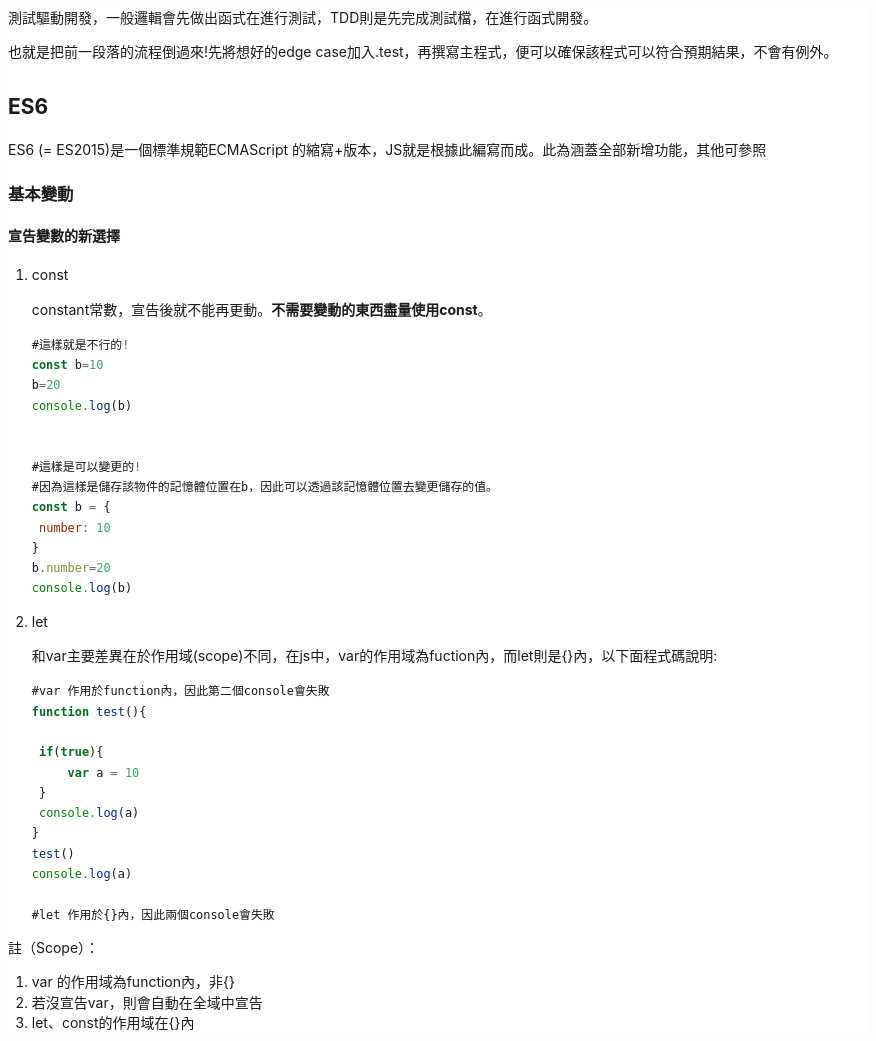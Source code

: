 測試驅動開發，一般邏輯會先做出函式在進行測試，TDD則是先完成測試檔，在進行函式開發。

也就是把前一段落的流程倒過來!先將想好的edge case加入.test，再撰寫主程式，便可以確保該程式可以符合預期結果，不會有例外。

## ES6

ES6 (= ES2015)是一個標準規範ECMAScript 的縮寫+版本，JS就是根據此編寫而成。此為涵蓋全部新增功能，其他可參照

[ES6語法]: https://github.com/DrkSephy/es6-cheatsheet

### 基本變動

#### 宣告變數的新選擇

1. const

   constant常數，宣告後就不能再更動。**不需要變動的東西盡量使用const**。

   ```javascript
   #這樣就是不行的!
   const b=10
   b=20
   console.log(b)
   
   
   #這樣是可以變更的!
   #因為這樣是儲存該物件的記憶體位置在b，因此可以透過該記憶體位置去變更儲存的值。
   const b = {
   	number: 10
   }
   b.number=20
   console.log(b)
   ```

2. let

   和var主要差異在於作用域(scope)不同，在js中，var的作用域為fuction內，而let則是{}內，以下面程式碼說明:

   ```javascript
   #var 作用於function內，因此第二個console會失敗
   function test(){
   	
   	if(true){
   		var a = 10				
   	}	
   	console.log(a)
   }
   test()
   console.log(a)
   
   #let 作用於{}內，因此兩個console會失敗
   ```

註（Scope）：

1. var 的作用域為function內，非{}
2. 若沒宣告var，則會自動在全域中宣告
3. let、const的作用域在{}內


[模組]: https://nodejs.org/api/
[left-pad]: https://www.npmjs.com/package/left-pad
[用法]: https://babeljs.io/docs/en/babel-node.html